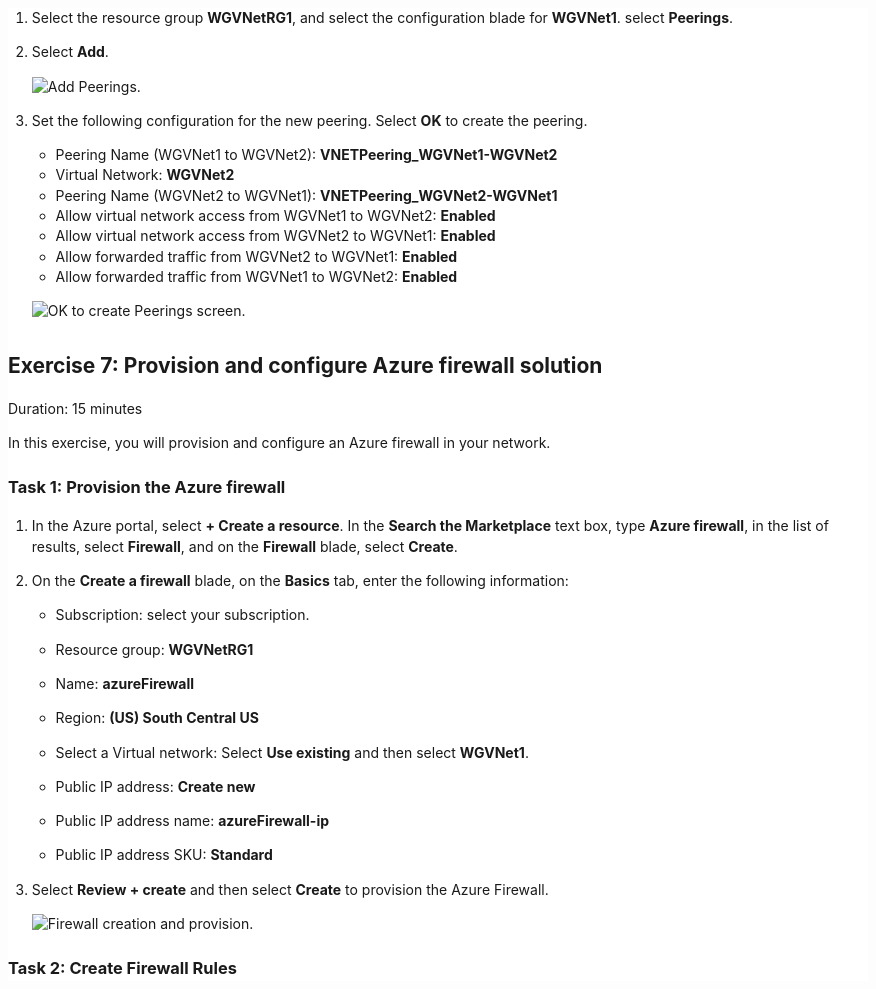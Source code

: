 1.  Select the resource group **WGVNetRG1**, and select the configuration blade for **WGVNet1**. select **Peerings**.

2.  Select **Add**.

    ![Add Peerings.](images/Hands-onlabstep-by-step-Enterprise-classnetworkinginAzureimages/media/image92.png "Virtual network blade")

3.  Set the following configuration for the new peering. Select **OK** to create the peering.

    - Peering Name (WGVNet1 to WGVNet2): **VNETPeering_WGVNet1-WGVNet2**
    - Virtual Network: **WGVNet2**
    - Peering Name (WGVNet2 to WGVNet1): **VNETPeering_WGVNet2-WGVNet1**
    - Allow virtual network access from WGVNet1 to WGVNet2: **Enabled** 
    - Allow virtual network access from WGVNet2 to WGVNet1: **Enabled** 
    - Allow forwarded traffic from WGVNet2 to WGVNet1: **Enabled**
    - Allow forwarded traffic from WGVNet1 to WGVNet2: **Enabled**

    ![OK to create Peerings screen.](images/Hands-onlabstep-by-step-Enterprise-classnetworkinginAzureimages/media/image171.png "WGVNet1 add peering blade")



## Exercise 7: Provision and configure Azure firewall solution

Duration: 15 minutes

In this exercise, you will provision and configure an Azure firewall in your network. 

### Task 1: Provision the Azure firewall

1.  In the Azure portal, select **+ Create a resource**. In the **Search the Marketplace** text box, type **Azure firewall**, in the list of results, select **Firewall**, and on the **Firewall** blade, select **Create**.

2.  On the **Create a firewall** blade, on the **Basics** tab, enter the following information: 

    -  Subscription: select your subscription.

    -  Resource group: **WGVNetRG1**

    -  Name: **azureFirewall**

    -  Region: **(US) South Central US**

    -  Select a Virtual network: Select **Use existing** and then select **WGVNet1**.

    -  Public IP address: **Create new**

    -  Public IP address name: **azureFirewall-ip**

    -  Public IP address SKU: **Standard**

3.  Select **Review + create** and then select **Create** to provision the Azure Firewall. 

    ![Firewall creation and provision.](images/Hands-onlabstep-by-step-Enterprise-classnetworkinginAzureimages/media/image172.png "Create firewall blade")

### Task 2: Create Firewall Rules
